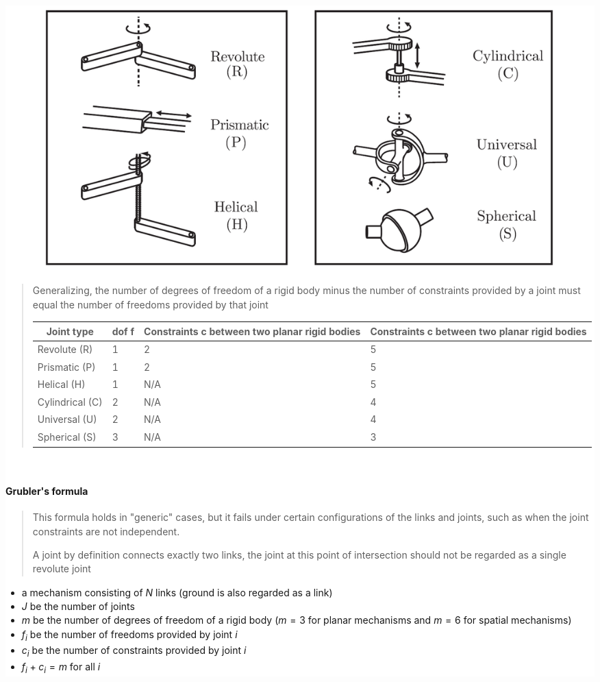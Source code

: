 ![typical_joints](images/typical_joints.png)

> Generalizing, the number of degrees of freedom of a rigid body minus the number of constraints provided by a joint must equal the number of freedoms provided by that joint
> 
> | Joint type | dof f | Constraints c between two planar rigid bodies | Constraints c between two planar rigid bodies |
> | --- | --- | --- | --- |
> |Revolute (R) | 1 | 2 | 5 |
> |Prismatic (P) | 1 | 2 | 5 |
> |Helical (H) | 1 | N/A | 5 |
> |Cylindrical (C) | 2 | N/A | 4 |
> |Universal (U) | 2 | N/A | 4 |
> |Spherical (S) | 3 | N/A | 3 |

</br>

#### __Grubler's formula__

> This formula holds in "generic" cases, but it fails under certain configurations of the links and joints, such as when the joint constraints are not independent.
>
> A joint by definition connects exactly two links, the joint at this point of intersection should not be regarded as a single revolute joint

- a mechanism consisting of $N$ links (ground is also regarded as a link)
- $J$ be the number of joints
- $m$ be the number of degrees of freedom of a rigid body ($m = 3$ for planar mechanisms and $m = 6$ for spatial mechanisms)
- $f_i$ be the number of freedoms provided by joint $i$
- $c_i$ be the number of constraints provided by joint $i$
- $f_i + c_i = m$ for all $i$
